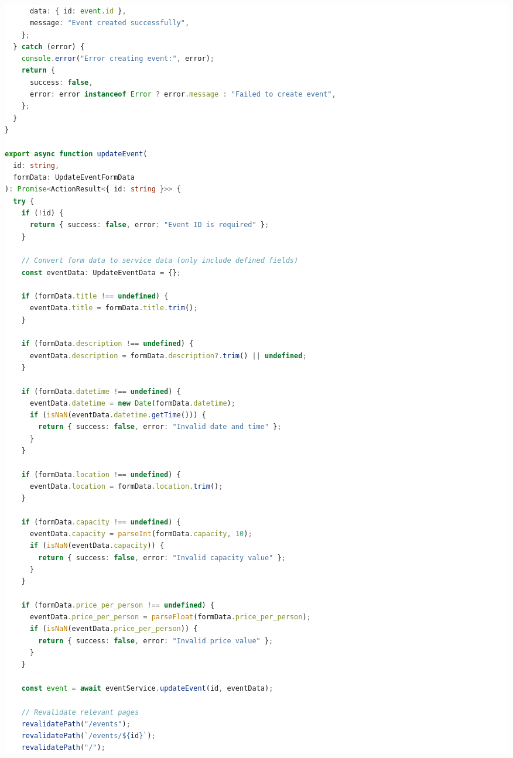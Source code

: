 ```typescript
      data: { id: event.id },
      message: "Event created successfully",
    };
  } catch (error) {
    console.error("Error creating event:", error);
    return {
      success: false,
      error: error instanceof Error ? error.message : "Failed to create event",
    };
  }
}

export async function updateEvent(
  id: string,
  formData: UpdateEventFormData
): Promise<ActionResult<{ id: string }>> {
  try {
    if (!id) {
      return { success: false, error: "Event ID is required" };
    }

    // Convert form data to service data (only include defined fields)
    const eventData: UpdateEventData = {};

    if (formData.title !== undefined) {
      eventData.title = formData.title.trim();
    }

    if (formData.description !== undefined) {
      eventData.description = formData.description?.trim() || undefined;
    }

    if (formData.datetime !== undefined) {
      eventData.datetime = new Date(formData.datetime);
      if (isNaN(eventData.datetime.getTime())) {
        return { success: false, error: "Invalid date and time" };
      }
    }

    if (formData.location !== undefined) {
      eventData.location = formData.location.trim();
    }

    if (formData.capacity !== undefined) {
      eventData.capacity = parseInt(formData.capacity, 10);
      if (isNaN(eventData.capacity)) {
        return { success: false, error: "Invalid capacity value" };
      }
    }

    if (formData.price_per_person !== undefined) {
      eventData.price_per_person = parseFloat(formData.price_per_person);
      if (isNaN(eventData.price_per_person)) {
        return { success: false, error: "Invalid price value" };
      }
    }

    const event = await eventService.updateEvent(id, eventData);

    // Revalidate relevant pages
    revalidatePath("/events");
    revalidatePath(`/events/${id}`);
    revalidatePath("/");
```